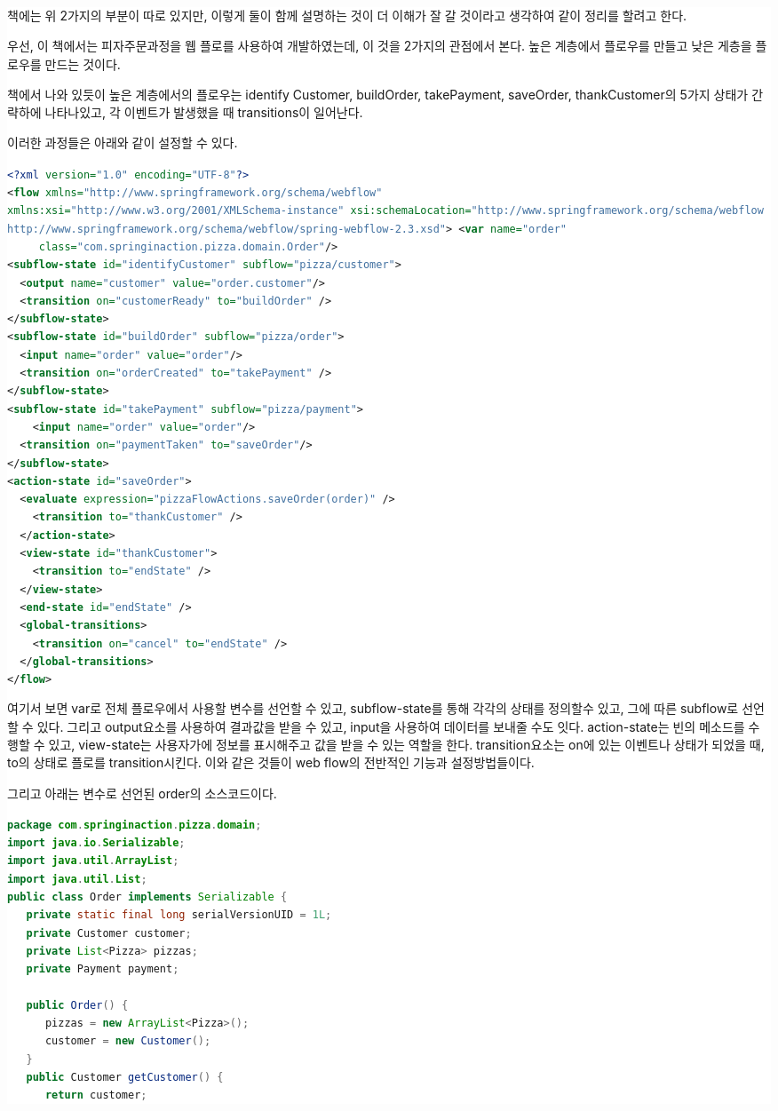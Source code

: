 책에는 위 2가지의 부분이 따로 있지만, 이렇게 둘이 함께 설명하는 것이 더 이해가 잘 갈 것이라고 생각하여 같이 정리를 할려고 한다.

우선, 이 책에서는 피자주문과정을 웹 플로를 사용하여 개발하였는데, 이 것을 2가지의 관점에서 본다.
높은 계층에서 플로우를 만들고 낮은 게층을 플로우를 만드는 것이다.

책에서 나와 있듯이 높은 계층에서의 플로우는 identify Customer, buildOrder, takePayment, saveOrder, thankCustomer의 5가지 상태가 간략하에 나타나있고, 각 이벤트가 발생했을 때 transitions이 일어난다.

이러한 과정들은 아래와 같이 설정할 수 있다.
~~~XML
<?xml version="1.0" encoding="UTF-8"?>
<flow xmlns="http://www.springframework.org/schema/webflow"
xmlns:xsi="http://www.w3.org/2001/XMLSchema-instance" xsi:schemaLocation="http://www.springframework.org/schema/webflow http://www.springframework.org/schema/webflow/spring-webflow-2.3.xsd"> <var name="order"
     class="com.springinaction.pizza.domain.Order"/>
<subflow-state id="identifyCustomer" subflow="pizza/customer">
  <output name="customer" value="order.customer"/>
  <transition on="customerReady" to="buildOrder" />
</subflow-state>
<subflow-state id="buildOrder" subflow="pizza/order">
  <input name="order" value="order"/>
  <transition on="orderCreated" to="takePayment" />
</subflow-state>
<subflow-state id="takePayment" subflow="pizza/payment">
    <input name="order" value="order"/>
  <transition on="paymentTaken" to="saveOrder"/>
</subflow-state>
<action-state id="saveOrder">
  <evaluate expression="pizzaFlowActions.saveOrder(order)" />
    <transition to="thankCustomer" />
  </action-state>
  <view-state id="thankCustomer">
    <transition to="endState" />
  </view-state>
  <end-state id="endState" />
  <global-transitions>
    <transition on="cancel" to="endState" />
  </global-transitions>
</flow>
~~~

여기서 보면 var로 전체 플로우에서 사용할 변수를 선언할 수 있고, subflow-state를 통해 각각의 상태를 정의할수 있고, 그에 따른 subflow로 선언할 수 있다.
그리고 output요소를 사용하여 결과값을 받을 수 있고, input을 사용하여 데이터를 보내줄 수도 잇다.
action-state는 빈의 메소드를 수행할 수 있고, view-state는 사용자가에 정보를 표시해주고 값을 받을 수 있는 역할을 한다.
transition요소는 on에 있는 이벤트나 상태가 되었을 때, to의 상태로 플로를 transition시킨다.
이와 같은 것들이 web flow의 전반적인 기능과 설정방법들이다.

그리고 아래는 변수로 선언된 order의 소스코드이다.
~~~Java
package com.springinaction.pizza.domain;
import java.io.Serializable;
import java.util.ArrayList;
import java.util.List;
public class Order implements Serializable {
   private static final long serialVersionUID = 1L;
   private Customer customer;
   private List<Pizza> pizzas;
   private Payment payment;

   public Order() {
      pizzas = new ArrayList<Pizza>();
      customer = new Customer();
   }
   public Customer getCustomer() {
      return customer;
~~~